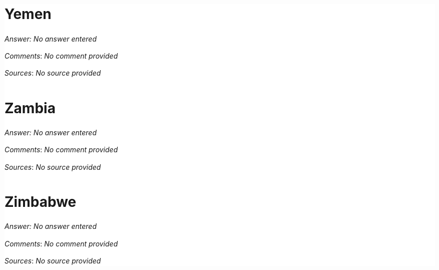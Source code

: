 # Yemen 

*Answer:* *No answer entered* 

*Comments*:
*No comment provided* 

*Sources*:
*No source provided*



# Zambia 

*Answer:* *No answer entered* 

*Comments*:
*No comment provided* 

*Sources*:
*No source provided*



# Zimbabwe 

*Answer:* *No answer entered* 

*Comments*:
*No comment provided* 

*Sources*:
*No source provided*
